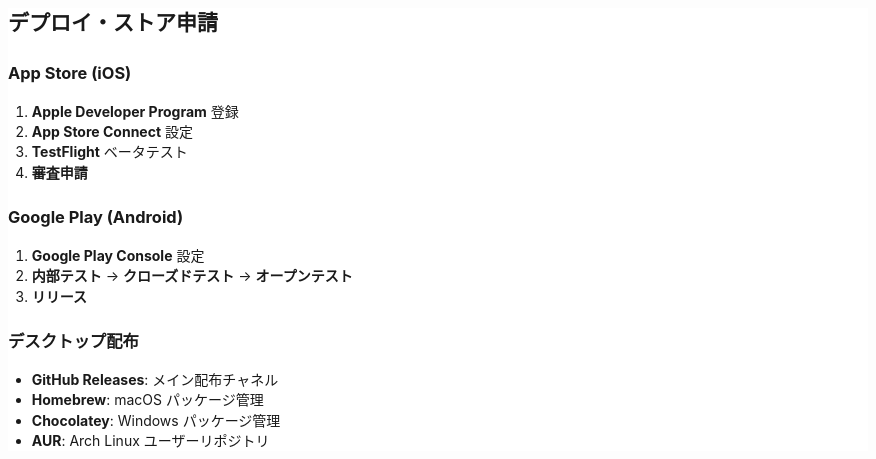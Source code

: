 ## デプロイ・ストア申請

### App Store (iOS)
1. **Apple Developer Program** 登録
2. **App Store Connect** 設定
3. **TestFlight** ベータテスト
4. **審査申請** 

### Google Play (Android)  
1. **Google Play Console** 設定
2. **内部テスト** → **クローズドテスト** → **オープンテスト**
3. **リリース**

### デスクトップ配布
- **GitHub Releases**: メイン配布チャネル
- **Homebrew**: macOS パッケージ管理
- **Chocolatey**: Windows パッケージ管理
- **AUR**: Arch Linux ユーザーリポジトリ